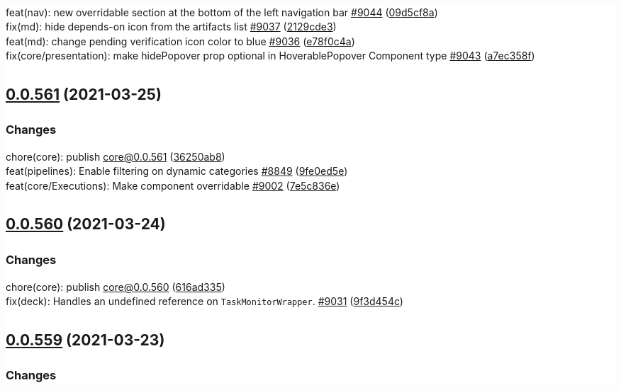 feat(nav): new overridable section at the bottom of the left navigation bar [#9044](https://github.com/spinnaker/deck/pull/9044) ([09d5cf8a](https://github.com/spinnaker/deck/commit/09d5cf8af27d0b736f57142963a27082f6f07a5a))  
fix(md): hide depends-on icon from the artifacts list [#9037](https://github.com/spinnaker/deck/pull/9037) ([2129cde3](https://github.com/spinnaker/deck/commit/2129cde36fb25ad3f5f543dde544992fe2d7468f))  
feat(md): change pending verification icon color to blue [#9036](https://github.com/spinnaker/deck/pull/9036) ([e78f0c4a](https://github.com/spinnaker/deck/commit/e78f0c4a011422f69c3e21634901ac8f40592656))  
fix(core/presentation): make hidePopover prop optional in HoverablePopover Component type [#9043](https://github.com/spinnaker/deck/pull/9043) ([a7ec358f](https://github.com/spinnaker/deck/commit/a7ec358f165c5f7bb59eb88255601713ed4f7012))  



## [0.0.561](https://www.github.com/spinnaker/deck/compare/616ad335b1f37833521da85f96c7015d599f796d...36250ab84bf80c3e232a8b7b4fb111fb760f6d3d) (2021-03-25)


### Changes

chore(core): publish core@0.0.561 ([36250ab8](https://github.com/spinnaker/deck/commit/36250ab84bf80c3e232a8b7b4fb111fb760f6d3d))  
feat(pipelines): Enable filtering on dynamic categories [#8849](https://github.com/spinnaker/deck/pull/8849) ([9fe0ed5e](https://github.com/spinnaker/deck/commit/9fe0ed5ece095084812c9f88c98b83445cce2ff2))  
feat(core/Executions): Make component overridable [#9002](https://github.com/spinnaker/deck/pull/9002) ([7e5c836e](https://github.com/spinnaker/deck/commit/7e5c836e0cc95de27b1376ef8ab42508902cf43d))  



## [0.0.560](https://www.github.com/spinnaker/deck/compare/e2efed2e6a69a76002851dcae9d88b49ca08f721...616ad335b1f37833521da85f96c7015d599f796d) (2021-03-24)


### Changes

chore(core): publish core@0.0.560 ([616ad335](https://github.com/spinnaker/deck/commit/616ad335b1f37833521da85f96c7015d599f796d))  
fix(deck): Handles an undefined reference on `TaskMonitorWrapper`. [#9031](https://github.com/spinnaker/deck/pull/9031) ([9f3d454c](https://github.com/spinnaker/deck/commit/9f3d454c1ae6891f7aa554ebf2a485e7d4d2c248))  



## [0.0.559](https://www.github.com/spinnaker/deck/compare/ae562e303a1afd93455c6341d298bcef788c955a...e2efed2e6a69a76002851dcae9d88b49ca08f721) (2021-03-23)


### Changes

